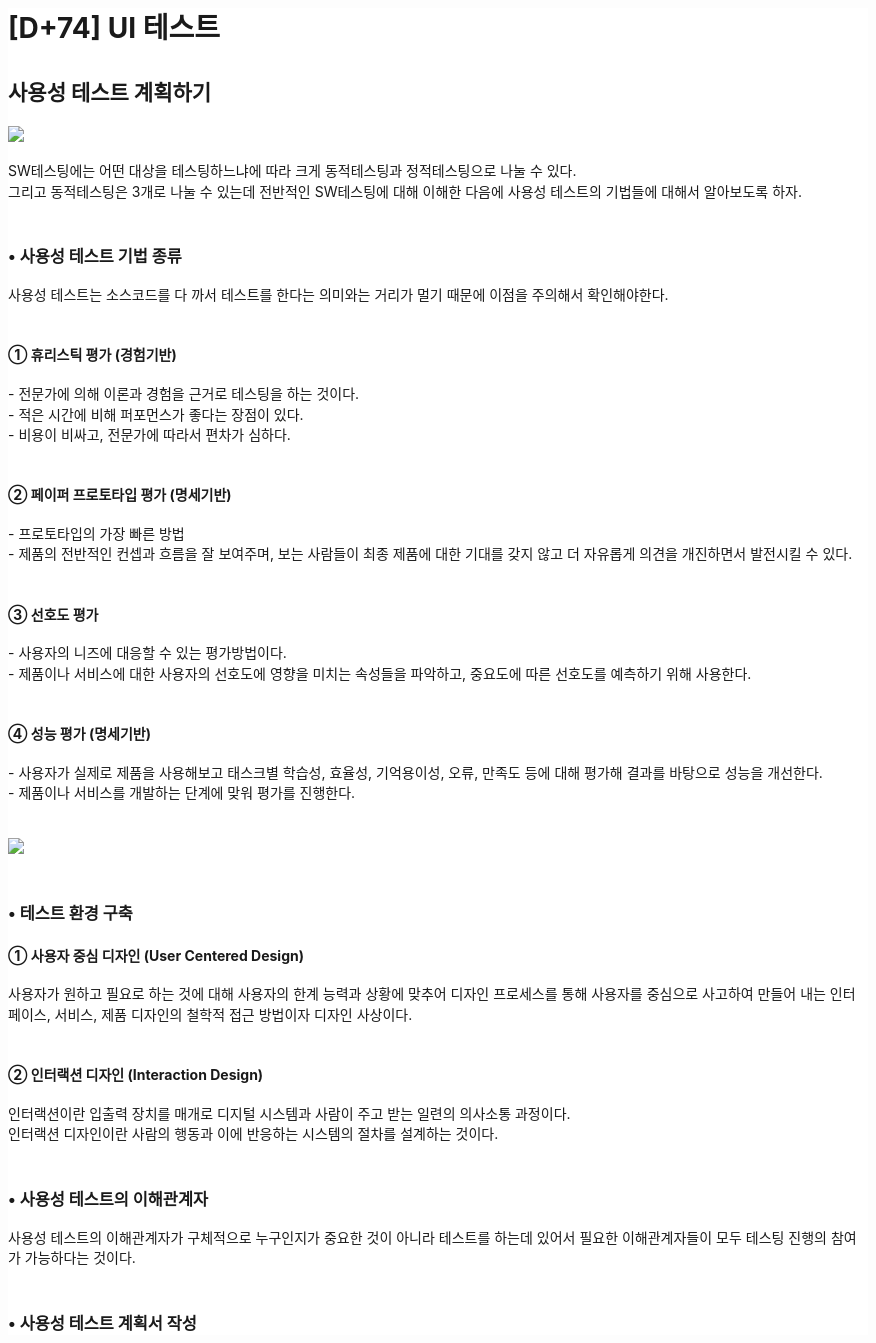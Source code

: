 # [D+74] UI 테스트

## 사용성 테스트 계획하기

<img src="https://img1.daumcdn.net/thumb/R1280x0/?scode=mtistory2&fname=https%3A%2F%2Fblog.kakaocdn.net%2Fdn%2FckHqCP%2FbtrWee99iB7%2FLZLfcwot0EtgWHWPjgrTs1%2Fimg.png" width="70%"/>

SW테스팅에는 어떤 대상을 테스팅하느냐에 따라 크게 동적테스팅과 정적테스팅으로 나눌 수 있다.<br>
그리고 동적테스팅은 3개로 나눌 수 있는데 전반적인 SW테스팅에 대해 이해한 다음에 사용성 테스트의 기법들에 대해서 알아보도록 하자.<br><br>

### • 사용성 테스트 기법 종류

사용성 테스트는 소스코드를 다 까서 테스트를 한다는 의미와는 거리가 멀기 때문에 이점을 주의해서 확인해야한다.<br><br>

#### <b>① 휴리스틱 평가 (경험기반)</b>

\- 전문가에 의해 이론과 경험을 근거로 테스팅을 하는 것이다.<br>
\- 적은 시간에 비해 퍼포먼스가 좋다는 장점이 있다.<br>
\- 비용이 비싸고, 전문가에 따라서 편차가 심하다.<br><br>

#### <b>② 페이퍼 프로토타입 평가 (명세기반)</b>

\- 프로토타입의 가장 빠른 방법<br>
\- 제품의 전반적인 컨셉과 흐름을 잘 보여주며, 보는 사람들이 최종 제품에 대한 기대를 갖지 않고 더 자유롭게 의견을 개진하면서 발전시킬 수 있다.<br><br>

#### <b>③ 선호도 평가</b>

\- 사용자의 니즈에 대응할 수 있는 평가방법이다.<br>
\- 제품이나 서비스에 대한 사용자의 선호도에 영향을 미치는 속성들을 파악하고, 중요도에 따른 선호도를 예측하기 위해 사용한다.<br><br>

#### <b>④ 성능 평가 (명세기반)</b>

\- 사용자가 실제로 제품을 사용해보고 태스크별 학습성, 효율성, 기억용이성, 오류, 만족도 등에 대해 평가해 결과를 바탕으로 성능을 개선한다.<br>
\- 제품이나 서비스를 개발하는 단계에 맞워 평가를 진행한다.<br><br>

<img src="https://img1.daumcdn.net/thumb/R1280x0/?scode=mtistory2&fname=https%3A%2F%2Fblog.kakaocdn.net%2Fdn%2FchcGUn%2FbtrWmmFKvtn%2FHyiuGnBy05kJDivZkPW7ak%2Fimg.png" width="70%"/><br><br>

### • 테스트 환경 구축

#### <b>① 사용자 중심 디자인 (User Centered Design)</b>

사용자가 원하고 필요로 하는 것에 대해 사용자의 한계 능력과 상황에 맞추어 디자인 프로세스를 통해 사용자를 중심으로 사고하여 만들어 내는 인터페이스, 서비스, 제품 디자인의 철학적 접근 방법이자 디자인 사상이다.<br><br>

#### <b>② 인터랙션 디자인 (Interaction Design)</b>

인터랙션이란 입출력 장치를 매개로 디지털 시스템과 사람이 주고 받는 일련의 의사소통 과정이다.<br>
인터랙션 디자인이란 사람의 행동과 이에 반응하는 시스템의 절차를 설계하는 것이다.<br><br>

### • 사용성 테스트의 이해관계자

사용성 테스트의 이해관계자가 구체적으로 누구인지가 중요한 것이 아니라 테스트를 하는데 있어서 필요한 이해관계자들이 모두 테스팅 진행의 참여가 가능하다는 것이다.<br><br>

### • 사용성 테스트 계획서 작성
